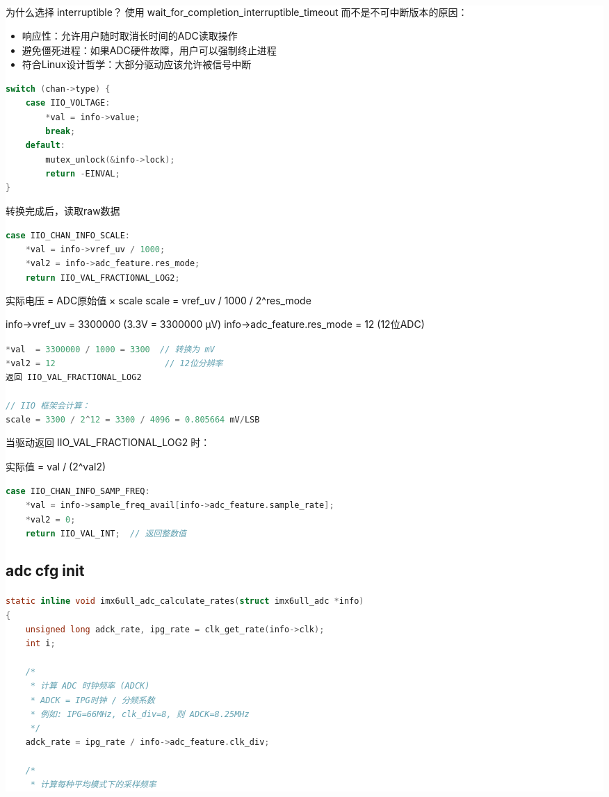 为什么选择 interruptible？
使用 wait_for_completion_interruptible_timeout 而不是不可中断版本的原因：

- 响应性：允许用户随时取消长时间的ADC读取操作
- 避免僵死进程：如果ADC硬件故障，用户可以强制终止进程
- 符合Linux设计哲学：大部分驱动应该允许被信号中断

```c
switch (chan->type) {
    case IIO_VOLTAGE:
        *val = info->value;
        break;
    default:
        mutex_unlock(&info->lock);
        return -EINVAL;
}
```

转换完成后，读取raw数据

```c
case IIO_CHAN_INFO_SCALE:
    *val = info->vref_uv / 1000;
    *val2 = info->adc_feature.res_mode;
    return IIO_VAL_FRACTIONAL_LOG2;
```

实际电压 = ADC原始值 × scale
scale = vref_uv / 1000 / 2^res_mode

info->vref_uv = 3300000 (3.3V = 3300000 μV)
info->adc_feature.res_mode = 12 (12位ADC)

```c
*val  = 3300000 / 1000 = 3300  // 转换为 mV
*val2 = 12                      // 12位分辨率
返回 IIO_VAL_FRACTIONAL_LOG2

// IIO 框架会计算：
scale = 3300 / 2^12 = 3300 / 4096 = 0.805664 mV/LSB
```

当驱动返回 IIO_VAL_FRACTIONAL_LOG2 时：

实际值 = val / (2^val2)

```c
case IIO_CHAN_INFO_SAMP_FREQ:
    *val = info->sample_freq_avail[info->adc_feature.sample_rate];
    *val2 = 0;
    return IIO_VAL_INT;  // 返回整数值
```

## adc cfg init

```c
static inline void imx6ull_adc_calculate_rates(struct imx6ull_adc *info)
{
	unsigned long adck_rate, ipg_rate = clk_get_rate(info->clk);
	int i;

	/* 
     * 计算 ADC 时钟频率 (ADCK)
     * ADCK = IPG时钟 / 分频系数
     * 例如: IPG=66MHz, clk_div=8, 则 ADCK=8.25MHz
     */
	adck_rate = ipg_rate / info->adc_feature.clk_div;

	/*
     * 计算每种平均模式下的采样频率
```